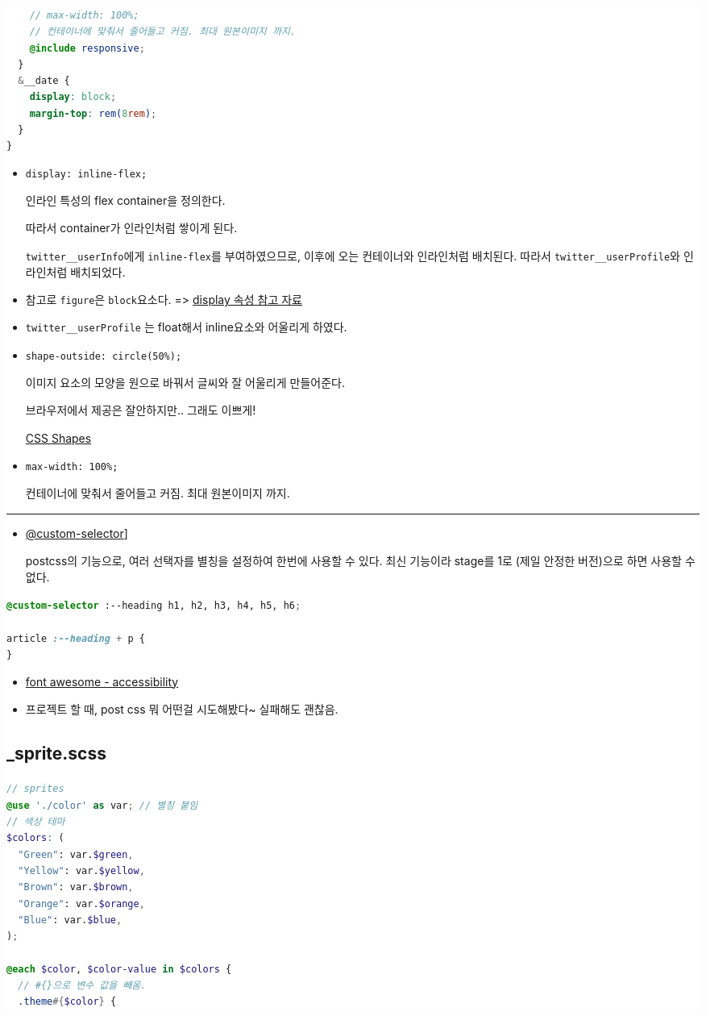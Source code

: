 ```scss
    // max-width: 100%;
    // 컨테이너에 맞춰서 줄어들고 커짐. 최대 원본이미지 까지.
    @include responsive;
  }
  &__date {
    display: block;
    margin-top: rem(8rem);
  }
}
```

- `display: inline-flex;`

  인라인 특성의 flex container을 정의한다.

  따라서 container가 인라인처럼 쌓이게 된다.

  `twitter__userInfo`에게 `inline-flex`를 부여하였으므로,
  이후에 오는 컨테이너와 인라인처럼 배치된다. 따라서 `twitter__userProfile`와 인라인처럼 배치되었다.

- 참고로 `figure`은 `block`요소다. => [display 속성 참고 자료](https://webstudynote.tistory.com/84)

- `twitter__userProfile` 는 float해서 inline요소와 어울리게 하였다.

- `shape-outside: circle(50%);`

  이미지 요소의 모양을 원으로 바꿔서 글씨와 잘 어울리게 만들어준다.

  브라우저에서 제공은 잘안하지만.. 그래도 이쁘게!

  [CSS Shapes](https://developer.mozilla.org/en-US/docs/Web/CSS/CSS_Shapes/Overview_of_CSS_Shapes)

- `max-width: 100%;`

  컨테이너에 맞춰서 줄어들고 커짐. 최대 원본이미지 까지.

---

- [@custom-selector](https://preset-env.cssdb.org/features#custom-selectors)]

  postcss의 기능으로, 여러 선택자를 별칭을 설정하여 한번에 사용할 수 있다. 최신 기능이라 stage를 1로 (제일 안정한 버전)으로 하면 사용할 수 없다.

```scss
@custom-selector :--heading h1, h2, h3, h4, h5, h6;

article :--heading + p {
}
```

- [font awesome - accessibility](https://fontawesome.com/v5.15/how-to-use/on-the-web/other-topics/accessibility)

- 프로젝트 할 때, post css 뭐 어떤걸 시도해봤다~ 실패해도 괜찮음.

## \_sprite.scss

```scss
// sprites
@use './color' as var; // 별칭 붙임
// 색상 테마
$colors: (
  "Green": var.$green,
  "Yellow": var.$yellow,
  "Brown": var.$brown,
  "Orange": var.$orange,
  "Blue": var.$blue,
);

@each $color, $color-value in $colors {
  // #{}으로 변수 값을 빼옴.
  .theme#{$color} {
```